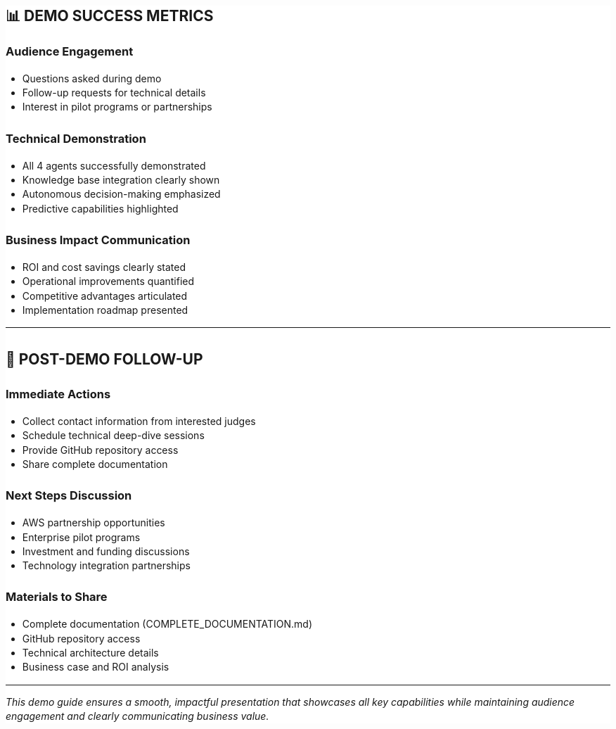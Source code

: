 ## 📊 DEMO SUCCESS METRICS

### Audience Engagement
- Questions asked during demo
- Follow-up requests for technical details
- Interest in pilot programs or partnerships

### Technical Demonstration
- All 4 agents successfully demonstrated
- Knowledge base integration clearly shown
- Autonomous decision-making emphasized
- Predictive capabilities highlighted

### Business Impact Communication
- ROI and cost savings clearly stated
- Operational improvements quantified
- Competitive advantages articulated
- Implementation roadmap presented

---

## 🚀 POST-DEMO FOLLOW-UP

### Immediate Actions
- Collect contact information from interested judges
- Schedule technical deep-dive sessions
- Provide GitHub repository access
- Share complete documentation

### Next Steps Discussion
- AWS partnership opportunities
- Enterprise pilot programs
- Investment and funding discussions
- Technology integration partnerships

### Materials to Share
- Complete documentation (COMPLETE_DOCUMENTATION.md)
- GitHub repository access
- Technical architecture details
- Business case and ROI analysis

---

*This demo guide ensures a smooth, impactful presentation that showcases all key capabilities while maintaining audience engagement and clearly communicating business value.*